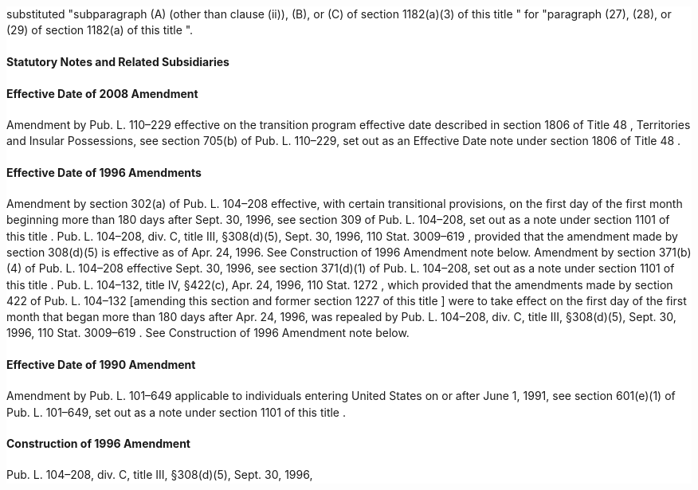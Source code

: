  substituted "subparagraph (A) (other than clause (ii)), (B), or (C) of
 section 1182(a)(3\) of this title
 " for "paragraph (27\), (28\), or (29\) of
 section 1182(a) of this title
 ".
#### **Statutory Notes and Related Subsidiaries**
#### Effective Date of 2008 Amendment
 Amendment by
 Pub. L. 110–229
 effective on the transition program effective date described in
 section 1806 of Title 48
 , Territories and Insular Possessions, see section 705(b) of
 Pub. L. 110–229,
 set out as an Effective Date note under
 section 1806 of Title 48
 .
#### Effective Date of 1996 Amendments
 Amendment by section 302(a) of
 Pub. L. 104–208
 effective, with certain transitional provisions, on the first day of the first month beginning more than 180 days after Sept. 30, 1996, see section 309 of
 Pub. L. 104–208,
 set out as a note under
 section 1101 of this title
 .
Pub. L. 104–208,
 div. C, title III, §308(d)(5\), Sept. 30, 1996,
 110 Stat. 3009–619
 , provided that the amendment made by section 308(d)(5\) is effective as of Apr. 24, 1996\. See Construction of 1996 Amendment note below.
 Amendment by section 371(b)(4\) of
 Pub. L. 104–208
 effective Sept. 30, 1996, see section 371(d)(1\) of
 Pub. L. 104–208,
 set out as a note under
 section 1101 of this title
 .
Pub. L. 104–132,
 title IV, §422(c), Apr. 24, 1996,
 110 Stat. 1272
 , which provided that the amendments made by section 422 of
 Pub. L. 104–132
 \[amending this section and former
 section 1227 of this title
 ] were to take effect on the first day of the first month that began more than 180 days after Apr. 24, 1996, was repealed by
 Pub. L. 104–208,
 div. C, title III, §308(d)(5\), Sept. 30, 1996,
 110 Stat. 3009–619
 . See Construction of 1996 Amendment note below.
#### Effective Date of 1990 Amendment
 Amendment by
 Pub. L. 101–649
 applicable to individuals entering United States on or after June 1, 1991, see section 601(e)(1\) of
 Pub. L. 101–649,
 set out as a note under
 section 1101 of this title
 .
#### Construction of 1996 Amendment
Pub. L. 104–208,
 div. C, title III, §308(d)(5\), Sept. 30, 1996,